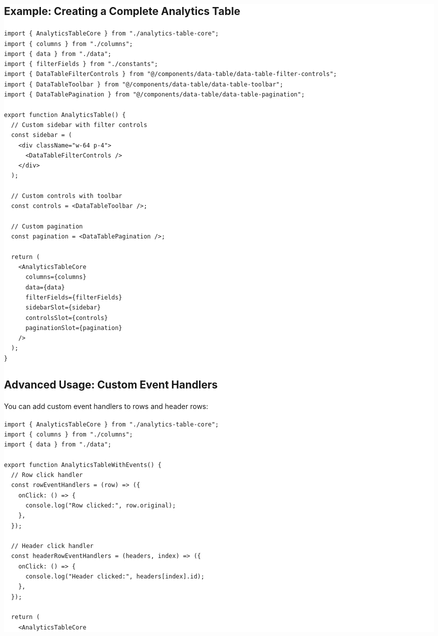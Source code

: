 ## Example: Creating a Complete Analytics Table

```tsx
import { AnalyticsTableCore } from "./analytics-table-core";
import { columns } from "./columns";
import { data } from "./data";
import { filterFields } from "./constants";
import { DataTableFilterControls } from "@/components/data-table/data-table-filter-controls";
import { DataTableToolbar } from "@/components/data-table/data-table-toolbar";
import { DataTablePagination } from "@/components/data-table/data-table-pagination";

export function AnalyticsTable() {
  // Custom sidebar with filter controls
  const sidebar = (
    <div className="w-64 p-4">
      <DataTableFilterControls />
    </div>
  );
  
  // Custom controls with toolbar
  const controls = <DataTableToolbar />;
  
  // Custom pagination
  const pagination = <DataTablePagination />;
  
  return (
    <AnalyticsTableCore
      columns={columns}
      data={data}
      filterFields={filterFields}
      sidebarSlot={sidebar}
      controlsSlot={controls}
      paginationSlot={pagination}
    />
  );
}
```

## Advanced Usage: Custom Event Handlers

You can add custom event handlers to rows and header rows:

```tsx
import { AnalyticsTableCore } from "./analytics-table-core";
import { columns } from "./columns";
import { data } from "./data";

export function AnalyticsTableWithEvents() {
  // Row click handler
  const rowEventHandlers = (row) => ({
    onClick: () => {
      console.log("Row clicked:", row.original);
    },
  });
  
  // Header click handler
  const headerRowEventHandlers = (headers, index) => ({
    onClick: () => {
      console.log("Header clicked:", headers[index].id);
    },
  });
  
  return (
    <AnalyticsTableCore
```